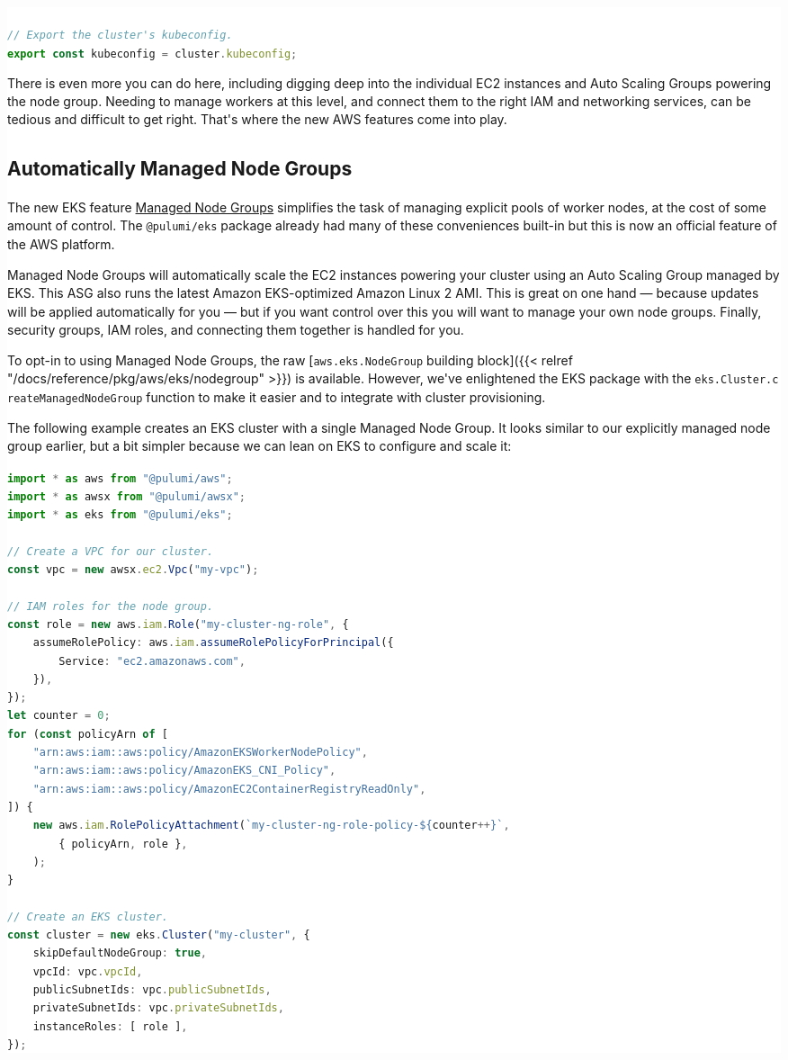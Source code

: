 ```typescript

// Export the cluster's kubeconfig.
export const kubeconfig = cluster.kubeconfig;
```

There is even more you can do here, including digging deep into the individual EC2 instances and Auto Scaling Groups powering the node group. Needing to manage workers at this level, and connect them to the right IAM and networking services, can be tedious and difficult to get right. That's where the new AWS features come into play.

## Automatically Managed Node Groups

The new EKS feature [Managed Node Groups](https://aws.amazon.com/blogs/containers/eks-managed-node-groups/) simplifies the task of managing explicit pools of worker nodes, at the cost of some amount of control. The `@pulumi/eks` package already had many of these conveniences built-in but this is now an official feature of the AWS platform.

Managed Node Groups will automatically scale the EC2 instances powering your cluster using an Auto Scaling Group managed by EKS. This ASG also runs the latest Amazon EKS-optimized Amazon Linux 2 AMI. This is great on one hand &mdash; because updates will be applied automatically for you &mdash; but if you want control over this you will want to manage your own node groups. Finally, security groups, IAM roles, and connecting them together is handled for you.

To opt-in to using Managed Node Groups, the raw [`aws.eks.NodeGroup` building block]({{< relref "/docs/reference/pkg/aws/eks/nodegroup" >}}) is available. However, we've enlightened the EKS package with the `eks.Cluster.createManagedNodeGroup` function to make it easier and to integrate with cluster provisioning.

The following example creates an EKS cluster with a single Managed Node Group. It looks similar to our explicitly managed node group earlier, but a bit simpler because we can lean on EKS to configure and scale it:

```typescript
import * as aws from "@pulumi/aws";
import * as awsx from "@pulumi/awsx";
import * as eks from "@pulumi/eks";

// Create a VPC for our cluster.
const vpc = new awsx.ec2.Vpc("my-vpc");

// IAM roles for the node group.
const role = new aws.iam.Role("my-cluster-ng-role", {
    assumeRolePolicy: aws.iam.assumeRolePolicyForPrincipal({
        Service: "ec2.amazonaws.com",
    }),
});
let counter = 0;
for (const policyArn of [
    "arn:aws:iam::aws:policy/AmazonEKSWorkerNodePolicy",
    "arn:aws:iam::aws:policy/AmazonEKS_CNI_Policy",
    "arn:aws:iam::aws:policy/AmazonEC2ContainerRegistryReadOnly",
]) {
    new aws.iam.RolePolicyAttachment(`my-cluster-ng-role-policy-${counter++}`,
        { policyArn, role },
    );
}

// Create an EKS cluster.
const cluster = new eks.Cluster("my-cluster", {
    skipDefaultNodeGroup: true,
    vpcId: vpc.vpcId,
    publicSubnetIds: vpc.publicSubnetIds,
    privateSubnetIds: vpc.privateSubnetIds,
    instanceRoles: [ role ],
});
```